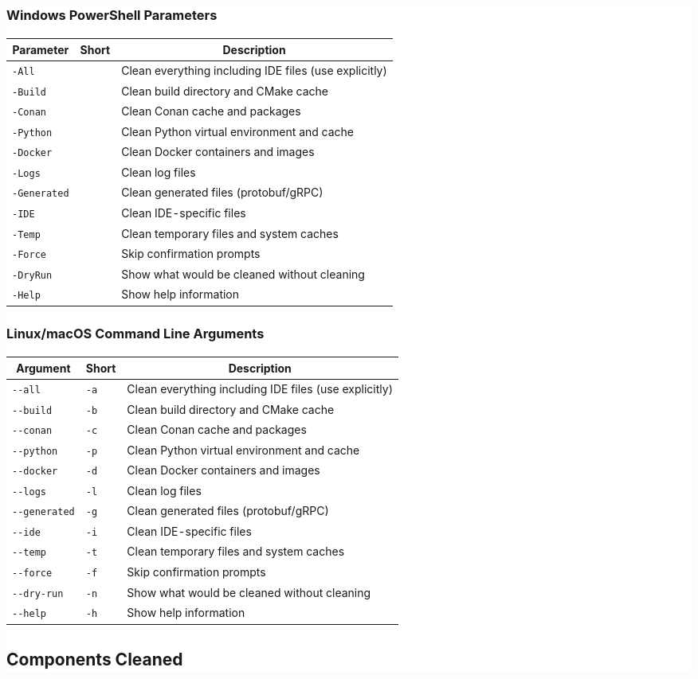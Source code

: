 ### Windows PowerShell Parameters

| Parameter | Short | Description |
|-----------|-------|-------------|
| `-All` | | Clean everything including IDE files (use explicitly) |
| `-Build` | | Clean build directory and CMake cache |
| `-Conan` | | Clean Conan cache and packages |
| `-Python` | | Clean Python virtual environment and cache |
| `-Docker` | | Clean Docker containers and images |
| `-Logs` | | Clean log files |
| `-Generated` | | Clean generated files (protobuf/gRPC) |
| `-IDE` | | Clean IDE-specific files |
| `-Temp` | | Clean temporary files and system caches |
| `-Force` | | Skip confirmation prompts |
| `-DryRun` | | Show what would be cleaned without cleaning |
| `-Help` | | Show help information |

### Linux/macOS Command Line Arguments

| Argument | Short | Description |
|----------|-------|-------------|
| `--all` | `-a` | Clean everything including IDE files (use explicitly) |
| `--build` | `-b` | Clean build directory and CMake cache |
| `--conan` | `-c` | Clean Conan cache and packages |
| `--python` | `-p` | Clean Python virtual environment and cache |
| `--docker` | `-d` | Clean Docker containers and images |
| `--logs` | `-l` | Clean log files |
| `--generated` | `-g` | Clean generated files (protobuf/gRPC) |
| `--ide` | `-i` | Clean IDE-specific files |
| `--temp` | `-t` | Clean temporary files and system caches |
| `--force` | `-f` | Skip confirmation prompts |
| `--dry-run` | `-n` | Show what would be cleaned without cleaning |
| `--help` | `-h` | Show help information |

## Components Cleaned
